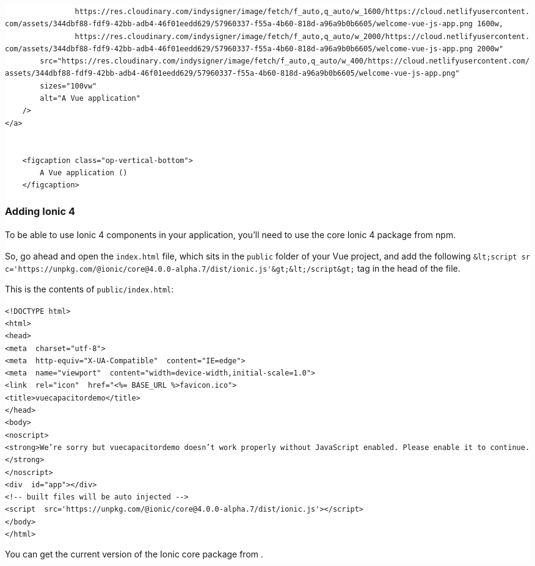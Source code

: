 			        https://res.cloudinary.com/indysigner/image/fetch/f_auto,q_auto/w_1600/https://cloud.netlifyusercontent.com/assets/344dbf88-fdf9-42bb-adb4-46f01eedd629/57960337-f55a-4b60-818d-a96a9b0b6605/welcome-vue-js-app.png 1600w,
			        https://res.cloudinary.com/indysigner/image/fetch/f_auto,q_auto/w_2000/https://cloud.netlifyusercontent.com/assets/344dbf88-fdf9-42bb-adb4-46f01eedd629/57960337-f55a-4b60-818d-a96a9b0b6605/welcome-vue-js-app.png 2000w"
			src="https://res.cloudinary.com/indysigner/image/fetch/f_auto,q_auto/w_400/https://cloud.netlifyusercontent.com/assets/344dbf88-fdf9-42bb-adb4-46f01eedd629/57960337-f55a-4b60-818d-a96a9b0b6605/welcome-vue-js-app.png"
			sizes="100vw"
			alt="A Vue application"
		/>
	</a>

	
		<figcaption class="op-vertical-bottom">
			A Vue application ()
		</figcaption>
	
</figure>


<h3 id="adding-ionic-4">Adding Ionic 4</h3>

<p>To be able to use Ionic 4 components in your application, you’ll need to use the core Ionic 4 package from npm.</p>

<p>So, go ahead and open the <code>index.html</code> file, which sits in the <code>public</code> folder of your Vue project, and add the following <code>&amp;lt;script src='https://unpkg.com/@ionic/core@4.0.0-alpha.7/dist/ionic.js'&amp;gt;&amp;lt;/script&amp;gt;</code> tag in the head of the file.</p>

<p>This is the contents of <code>public/index.html</code>:</p>

<pre class="break-out"><code class="language-html">&lt;!DOCTYPE html>
&lt;html>
&lt;head>
&lt;meta  charset="utf-8">
&lt;meta  http-equiv="X-UA-Compatible"  content="IE=edge">
&lt;meta  name="viewport"  content="width=device-width,initial-scale=1.0">
&lt;link  rel="icon"  href="&lt;%= BASE_URL %>favicon.ico">
&lt;title>vuecapacitordemo&lt;/title>
&lt;/head>
&lt;body>
&lt;noscript>
&lt;strong>We’re sorry but vuecapacitordemo doesn’t work properly without JavaScript enabled. Please enable it to continue.&lt;/strong>
&lt;/noscript>
&lt;div  id="app">&lt;/div>
&lt;!-- built files will be auto injected -->
&lt;script  src='https://unpkg.com/@ionic/core@4.0.0-alpha.7/dist/ionic.js'>&lt;/script>
&lt;/body>
&lt;/html>
</code></pre>

<p>You can get the current version of the Ionic core package from .</p>
